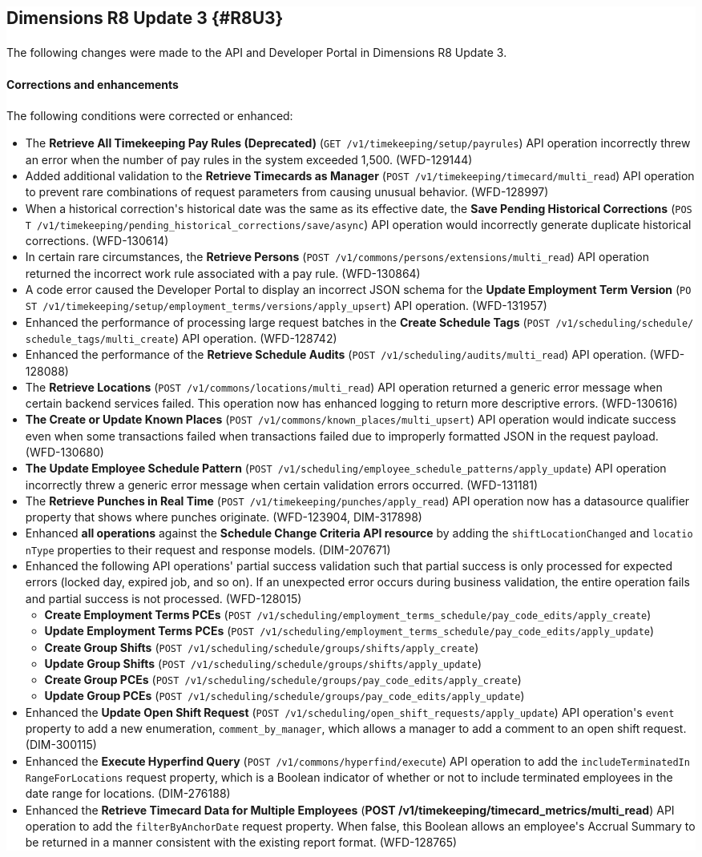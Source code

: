 
## Dimensions R8 Update 3 {#R8U3}

The following changes were made to the API and Developer Portal in Dimensions R8 Update 3.

#### Corrections and enhancements

The following conditions were corrected or enhanced:

* The __Retrieve All Timekeeping Pay Rules (Deprecated)__ (`GET /v1/timekeeping/setup/payrules`) API operation incorrectly threw an error when the number of pay rules in the system exceeded 1,500. (WFD-129144)
* Added additional validation to the __Retrieve Timecards as Manager__ (`POST /v1/timekeeping/timecard/multi_read`) API operation to prevent rare combinations of request parameters from causing unusual behavior. (WFD-128997)
* When a historical correction's historical date was the same as its effective date, the __Save Pending Historical Corrections__ (`POST /v1/timekeeping/pending_historical_corrections/save/async`) API operation would incorrectly generate duplicate historical corrections. (WFD-130614)
* In certain rare circumstances, the __Retrieve Persons__ (`POST /v1/commons/persons/extensions/multi_read`) API operation returned the incorrect work rule associated with a pay rule. (WFD-130864)
* A code error caused the Developer Portal to display an incorrect JSON schema for the __Update Employment Term Version__ (`POST /v1/timekeeping/setup/employment_terms/versions/apply_upsert`) API operation. (WFD-131957)
* Enhanced the performance of processing large request batches in the __Create Schedule Tags__ (`POST /v1/scheduling/schedule/schedule_tags/multi_create`) API operation. (WFD-128742) 
* Enhanced the performance of the __Retrieve Schedule Audits__ (`POST /v1/scheduling/audits/multi_read`) API operation. (WFD-128088)
* The __Retrieve Locations__ (`POST /v1/commons/locations/multi_read`) API operation returned a generic error message when certain backend services failed. This operation now has enhanced logging to return more descriptive errors. (WFD-130616)
* __The Create or Update Known Places__ (`POST /v1/commons/known_places/multi_upsert`) API operation would indicate success even when some transactions failed when transactions failed due to improperly formatted JSON in the request payload. (WFD-130680)
* __The Update Employee Schedule Pattern__ (`POST /v1/scheduling/employee_schedule_patterns/apply_update`) API operation incorrectly threw a generic error message when certain validation errors occurred. (WFD-131181)
* The __Retrieve Punches in Real Time__ (`POST /v1/timekeeping/punches/apply_read`) API operation now has a datasource qualifier property that shows where punches originate. (WFD-123904, DIM-317898)
* Enhanced __all operations__ against the __Schedule Change Criteria API resource__ by adding the `shiftLocationChanged` and `locationType` properties to their request and response models. (DIM-207671)
* Enhanced the following API operations' partial success validation such that partial success is only processed for expected errors (locked day, expired job, and so on). If an unexpected error occurs during business validation, the entire operation fails and partial success is not processed. (WFD-128015)
    * __Create Employment Terms PCEs__ (`POST /v1/scheduling/employment_terms_schedule/pay_code_edits/apply_create`)
    * __Update Employment Terms PCEs__ (`POST /v1/scheduling/employment_terms_schedule/pay_code_edits/apply_update`)
    * __Create Group Shifts__ (`POST /v1/scheduling/schedule/groups/shifts/apply_create`)
    * __Update Group Shifts__ (`POST /v1/scheduling/schedule/groups/shifts/apply_update`)
    * __Create Group PCEs__ (`POST /v1/scheduling/schedule/groups/pay_code_edits/apply_create`)
    * __Update Group PCEs__ (`POST /v1/scheduling/schedule/groups/pay_code_edits/apply_update`)
* Enhanced the __Update Open Shift Request__ (`POST /v1/scheduling/open_shift_requests/apply_update`) API operation's `event` property to add a new enumeration, `comment_by_manager`, which allows a manager to add a comment to an open shift request. (DIM-300115)
* Enhanced the __Execute Hyperfind Query__ (`POST /v1/commons/hyperfind/execute`) API operation to add the `includeTerminatedInRangeForLocations` request property, which is a Boolean indicator of whether or not to include terminated employees in the date range for locations. (DIM-276188)
* Enhanced the __Retrieve Timecard Data for Multiple Employees__ (__POST /v1/timekeeping/timecard_metrics/multi_read__) API operation to add the `filterByAnchorDate` request property. When false, this Boolean allows an employee's Accrual Summary to be returned in a manner consistent with the existing report format. (WFD-128765)